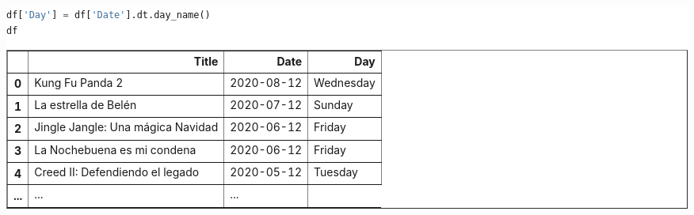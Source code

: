 

```python
df['Day'] = df['Date'].dt.day_name()
df
```




<div>
<style scoped>
    .dataframe tbody tr th:only-of-type {
        vertical-align: middle;
    }

    .dataframe tbody tr th {
        vertical-align: top;
    }

    .dataframe thead th {
        text-align: right;
    }
</style>
<table border="1" class="dataframe">
  <thead>
    <tr style="text-align: right;">
      <th></th>
      <th>Title</th>
      <th>Date</th>
      <th>Day</th>
    </tr>
  </thead>
  <tbody>
    <tr>
      <th>0</th>
      <td>Kung Fu Panda 2</td>
      <td>2020-08-12</td>
      <td>Wednesday</td>
    </tr>
    <tr>
      <th>1</th>
      <td>La estrella de Belén</td>
      <td>2020-07-12</td>
      <td>Sunday</td>
    </tr>
    <tr>
      <th>2</th>
      <td>Jingle Jangle: Una mágica Navidad</td>
      <td>2020-06-12</td>
      <td>Friday</td>
    </tr>
    <tr>
      <th>3</th>
      <td>La Nochebuena es mi condena</td>
      <td>2020-06-12</td>
      <td>Friday</td>
    </tr>
    <tr>
      <th>4</th>
      <td>Creed II: Defendiendo el legado</td>
      <td>2020-05-12</td>
      <td>Tuesday</td>
    </tr>
    <tr>
      <th>...</th>
      <td>...</td>
      <td>...</td>